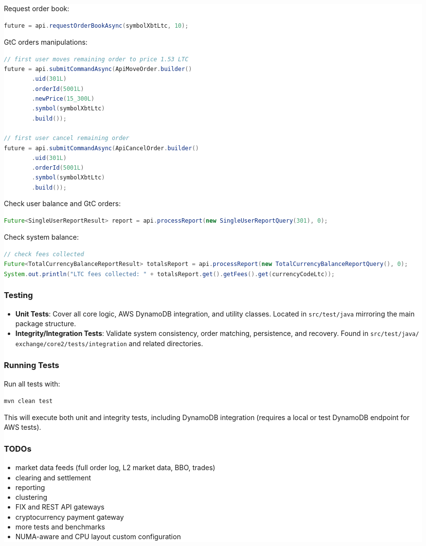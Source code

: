 Request order book:
```java
future = api.requestOrderBookAsync(symbolXbtLtc, 10);
```

GtC orders manipulations:
```java
// first user moves remaining order to price 1.53 LTC
future = api.submitCommandAsync(ApiMoveOrder.builder()
        .uid(301L)
        .orderId(5001L)
        .newPrice(15_300L)
        .symbol(symbolXbtLtc)
        .build());
        
// first user cancel remaining order
future = api.submitCommandAsync(ApiCancelOrder.builder()
        .uid(301L)
        .orderId(5001L)
        .symbol(symbolXbtLtc)
        .build());
```

Check user balance and GtC orders:
```java
Future<SingleUserReportResult> report = api.processReport(new SingleUserReportQuery(301), 0);
```

Check system balance:
```java
// check fees collected
Future<TotalCurrencyBalanceReportResult> totalsReport = api.processReport(new TotalCurrencyBalanceReportQuery(), 0);
System.out.println("LTC fees collected: " + totalsReport.get().getFees().get(currencyCodeLtc));
```

### Testing

- **Unit Tests**: Cover all core logic, AWS DynamoDB integration, and utility classes. Located in `src/test/java` mirroring the main package structure.
- **Integrity/Integration Tests**: Validate system consistency, order matching, persistence, and recovery. Found in `src/test/java/exchange/core2/tests/integration` and related directories.

### Running Tests

Run all tests with:

```sh
mvn clean test
```

This will execute both unit and integrity tests, including DynamoDB integration (requires a local or test DynamoDB endpoint for AWS tests).

### TODOs
- market data feeds (full order log, L2 market data, BBO, trades)
- clearing and settlement
- reporting
- clustering
- FIX and REST API gateways
- cryptocurrency payment gateway
- more tests and benchmarks
- NUMA-aware and CPU layout custom configuration
